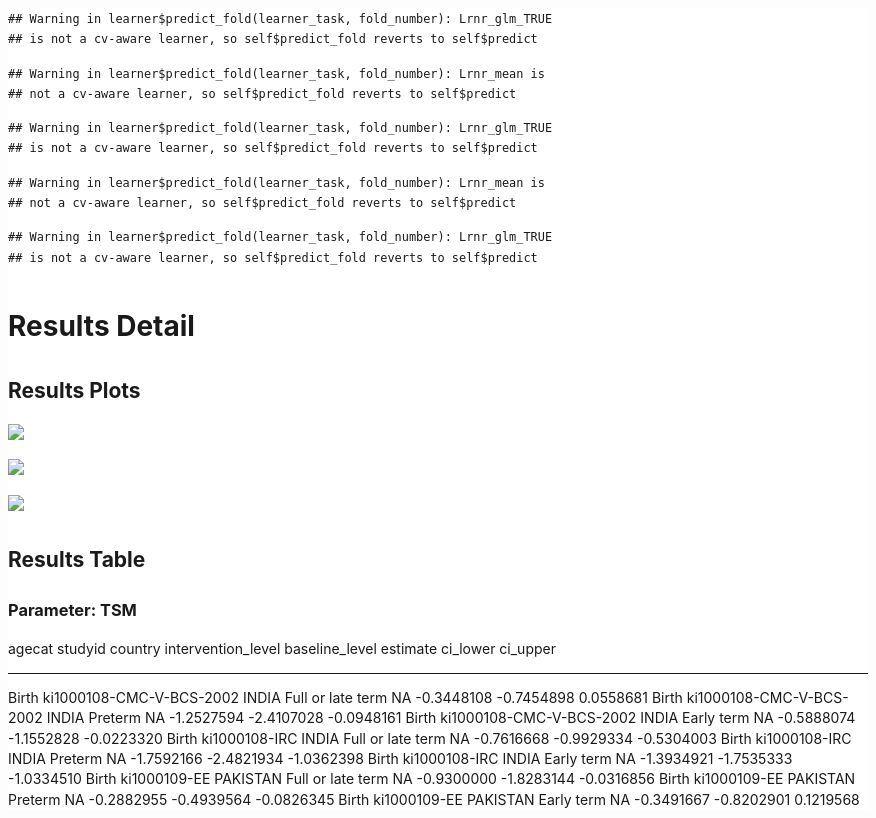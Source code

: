 ```
## Warning in learner$predict_fold(learner_task, fold_number): Lrnr_glm_TRUE
## is not a cv-aware learner, so self$predict_fold reverts to self$predict
```

```
## Warning in learner$predict_fold(learner_task, fold_number): Lrnr_mean is
## not a cv-aware learner, so self$predict_fold reverts to self$predict
```

```
## Warning in learner$predict_fold(learner_task, fold_number): Lrnr_glm_TRUE
## is not a cv-aware learner, so self$predict_fold reverts to self$predict
```

```
## Warning in learner$predict_fold(learner_task, fold_number): Lrnr_mean is
## not a cv-aware learner, so self$predict_fold reverts to self$predict
```

```
## Warning in learner$predict_fold(learner_task, fold_number): Lrnr_glm_TRUE
## is not a cv-aware learner, so self$predict_fold reverts to self$predict
```




# Results Detail

## Results Plots
![](/tmp/67d353ed-3a09-4a68-a918-bbb3b9abe7a7/f8ae0781-4fcd-4655-8863-fa7c65de5ead/REPORT_files/figure-html/plot_tsm-1.png)



![](/tmp/67d353ed-3a09-4a68-a918-bbb3b9abe7a7/f8ae0781-4fcd-4655-8863-fa7c65de5ead/REPORT_files/figure-html/plot_ate-1.png)



![](/tmp/67d353ed-3a09-4a68-a918-bbb3b9abe7a7/f8ae0781-4fcd-4655-8863-fa7c65de5ead/REPORT_files/figure-html/plot_par-1.png)

## Results Table

### Parameter: TSM


agecat      studyid                    country                        intervention_level   baseline_level      estimate     ci_lower     ci_upper
----------  -------------------------  -----------------------------  -------------------  ---------------  -----------  -----------  -----------
Birth       ki1000108-CMC-V-BCS-2002   INDIA                          Full or late term    NA                -0.3448108   -0.7454898    0.0558681
Birth       ki1000108-CMC-V-BCS-2002   INDIA                          Preterm              NA                -1.2527594   -2.4107028   -0.0948161
Birth       ki1000108-CMC-V-BCS-2002   INDIA                          Early term           NA                -0.5888074   -1.1552828   -0.0223320
Birth       ki1000108-IRC              INDIA                          Full or late term    NA                -0.7616668   -0.9929334   -0.5304003
Birth       ki1000108-IRC              INDIA                          Preterm              NA                -1.7592166   -2.4821934   -1.0362398
Birth       ki1000108-IRC              INDIA                          Early term           NA                -1.3934921   -1.7535333   -1.0334510
Birth       ki1000109-EE               PAKISTAN                       Full or late term    NA                -0.9300000   -1.8283144   -0.0316856
Birth       ki1000109-EE               PAKISTAN                       Preterm              NA                -0.2882955   -0.4939564   -0.0826345
Birth       ki1000109-EE               PAKISTAN                       Early term           NA                -0.3491667   -0.8202901    0.1219568